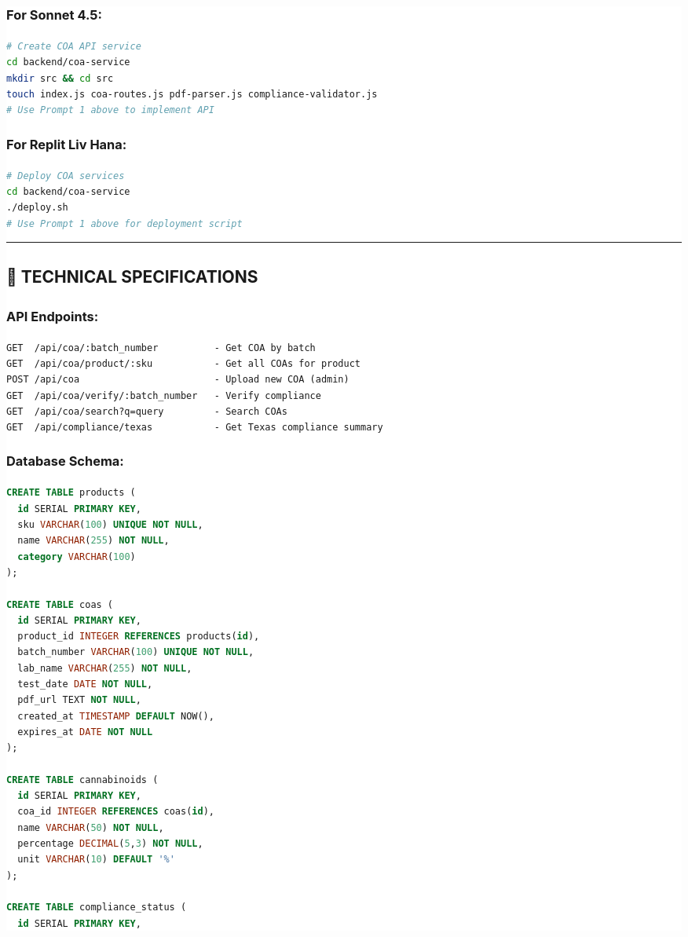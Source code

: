 ### **For Sonnet 4.5:**

```bash
# Create COA API service
cd backend/coa-service
mkdir src && cd src
touch index.js coa-routes.js pdf-parser.js compliance-validator.js
# Use Prompt 1 above to implement API
```

### **For Replit Liv Hana:**

```bash
# Deploy COA services
cd backend/coa-service
./deploy.sh
# Use Prompt 1 above for deployment script
```

---

## 📝 TECHNICAL SPECIFICATIONS

### **API Endpoints:**

```
GET  /api/coa/:batch_number          - Get COA by batch
GET  /api/coa/product/:sku           - Get all COAs for product
POST /api/coa                        - Upload new COA (admin)
GET  /api/coa/verify/:batch_number   - Verify compliance
GET  /api/coa/search?q=query         - Search COAs
GET  /api/compliance/texas           - Get Texas compliance summary
```

### **Database Schema:**

```sql
CREATE TABLE products (
  id SERIAL PRIMARY KEY,
  sku VARCHAR(100) UNIQUE NOT NULL,
  name VARCHAR(255) NOT NULL,
  category VARCHAR(100)
);

CREATE TABLE coas (
  id SERIAL PRIMARY KEY,
  product_id INTEGER REFERENCES products(id),
  batch_number VARCHAR(100) UNIQUE NOT NULL,
  lab_name VARCHAR(255) NOT NULL,
  test_date DATE NOT NULL,
  pdf_url TEXT NOT NULL,
  created_at TIMESTAMP DEFAULT NOW(),
  expires_at DATE NOT NULL
);

CREATE TABLE cannabinoids (
  id SERIAL PRIMARY KEY,
  coa_id INTEGER REFERENCES coas(id),
  name VARCHAR(50) NOT NULL,
  percentage DECIMAL(5,3) NOT NULL,
  unit VARCHAR(10) DEFAULT '%'
);

CREATE TABLE compliance_status (
  id SERIAL PRIMARY KEY,
```